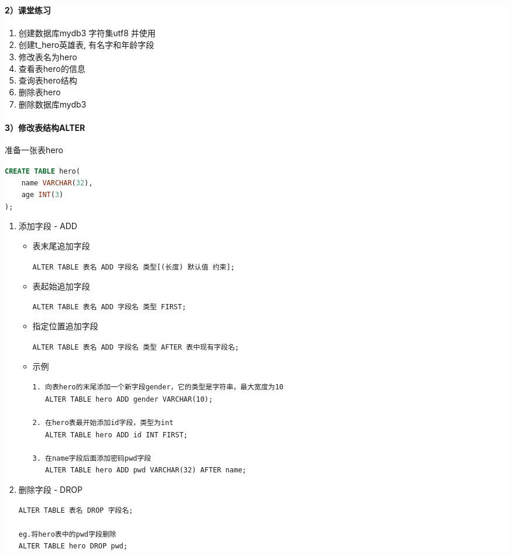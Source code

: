 

#### 2）课堂练习

1. 创建数据库mydb3 字符集utf8 并使用
2. 创建t_hero英雄表, 有名字和年龄字段
3. 修改表名为hero
4. 查看表hero的信息
5. 查询表hero结构
6. 删除表hero
7. 删除数据库mydb3



#### 3）修改表结构ALTER

准备一张表hero

```sql
CREATE TABLE hero(
	name VARCHAR(32),
	age INT(3)
);
```



1. 添加字段 - ADD

   * 表末尾追加字段

     `ALTER TABLE 表名 ADD 字段名 类型[(长度) 默认值 约束]; `

   * 表起始追加字段

     `ALTER TABLE 表名 ADD 字段名 类型 FIRST;`

   * 指定位置追加字段

     `ALTER TABLE 表名 ADD 字段名 类型 AFTER 表中现有字段名;`

   * 示例

     ```mysql
     1. 向表hero的末尾添加一个新字段gender，它的类型是字符串，最大宽度为10
        ALTER TABLE hero ADD gender VARCHAR(10);
        
     2. 在hero表最开始添加id字段，类型为int
        ALTER TABLE hero ADD id INT FIRST;
        
     3. 在name字段后面添加密码pwd字段
        ALTER TABLE hero ADD pwd VARCHAR(32) AFTER name;
     ```

     

2. 删除字段 - DROP

   ```mysql
   ALTER TABLE 表名 DROP 字段名;
   
   eg.将hero表中的pwd字段删除
   ALTER TABLE hero DROP pwd;
   ```
